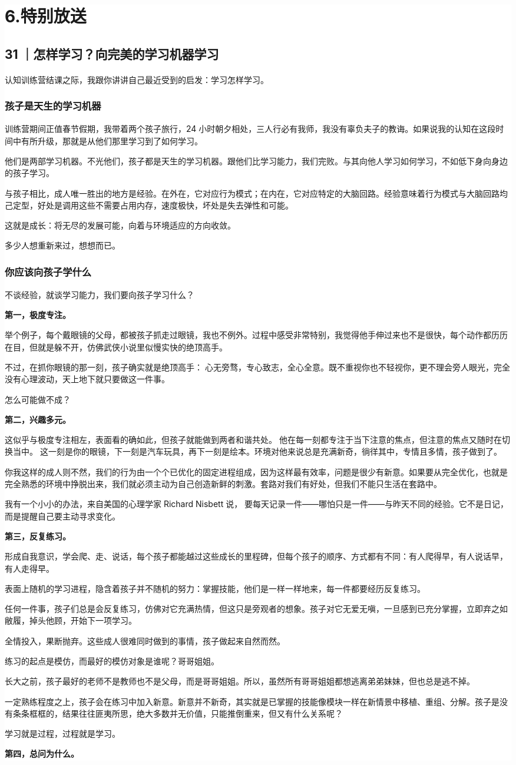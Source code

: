 # 6.特别放送

## 31 ｜怎样学习？向完美的学习机器学习

认知训练营结课之际，我跟你讲讲自己最近受到的启发：学习怎样学习。

### 孩子是天生的学习机器

训练营期间正值春节假期，我带着两个孩子旅行，24 小时朝夕相处，三人行必有我师，我没有辜负夫子的教诲。如果说我的认知在这段时间中有所升级，那就是从他们那里学习到了如何学习。

他们是两部学习机器。不光他们，孩子都是天生的学习机器。跟他们比学习能力，我们完败。与其向他人学习如何学习，不如低下身向身边的孩子学习。

与孩子相比，成人唯一胜出的地方是经验。在外在，它对应行为模式；在内在，它对应特定的大脑回路。经验意味着行为模式与大脑回路均己定型，好处是调用这些不需要占用内存，速度极快，坏处是失去弹性和可能。

这就是成长：将无尽的发展可能，向着与环境适应的方向收敛。

多少人想重新来过，想想而已。

### 你应该向孩子学什么

不谈经验，就谈学习能力，我们要向孩子学习什么？

**第一，极度专注。**

举个例子，每个戴眼镜的父母，都被孩子抓走过眼镜，我也不例外。过程中感受非常特别，我觉得他手伸过来也不是很快，每个动作都历历在目，但就是躲不开，仿佛武侠小说里似慢实快的绝顶高手。

不过，在抓你眼镜的那一刻，孩子确实就是绝顶高手： 心无旁骛，专心致志，全心全意。既不重视你也不轻视你，更不理会旁人眼光，完全没有心理波动，天上地下就只要做这一件事。

怎么可能做不成？

**第二，兴趣多元。**

这似乎与极度专注相左，表面看的确如此，但孩子就能做到两者和谐共处。 他在每一刻都专注于当下注意的焦点，但注意的焦点又随时在切换当中。 这一刻是你的眼镜，下一刻是汽车玩具，再下一刻是绘本。环境对他来说总是充满新奇，徜徉其中，专情且多情，孩子做到了。

你我这样的成人则不然，我们的行为由一个个已优化的固定进程组成，因为这样最有效率，问题是很少有新意。如果要从完全优化，也就是完全熟悉的环境中挣脱出来，我们就必须主动为自己创造新鲜的刺激。套路对我们有好处，但我们不能只生活在套路中。

我有一个小小的办法，来自美国的心理学家 Richard Nisbett 说， 要每天记录一件——哪怕只是一件——与昨天不同的经验。它不是日记，而是提醒自己要主动寻求变化。

**第三，反复练习。**

形成自我意识，学会爬、走、说话，每个孩子都能越过这些成长的里程碑，但每个孩子的顺序、方式都有不同：有人爬得早，有人说话早，有人走得早。

表面上随机的学习进程，隐含着孩子并不随机的努力：掌握技能，他们是一样一样地来，每一件都要经历反复练习。

任何一件事，孩子们总是会反复练习，仿佛对它充满热情，但这只是旁观者的想象。孩子对它无爱无嗔，一旦感到已充分掌握，立即弃之如敝履，掉头他顾，开始下一项学习。

全情投入，果断抛弃。这些成人很难同时做到的事情，孩子做起来自然而然。

练习的起点是模仿，而最好的模仿对象是谁呢？哥哥姐姐。

长大之前，孩子最好的老师不是教师也不是父母，而是哥哥姐姐。所以，虽然所有哥哥姐姐都想逃离弟弟妹妹，但也总是逃不掉。

一定熟练程度之上，孩子会在练习中加入新意。新意并不新奇，其实就是已掌握的技能像模块一样在新情景中移植、重组、分解。孩子是没有条条框框的，结果往往匪夷所思，绝大多数并无价值，只能推倒重来，但又有什么关系呢？

学习就是过程，过程就是学习。

**第四，总问为什么。**

